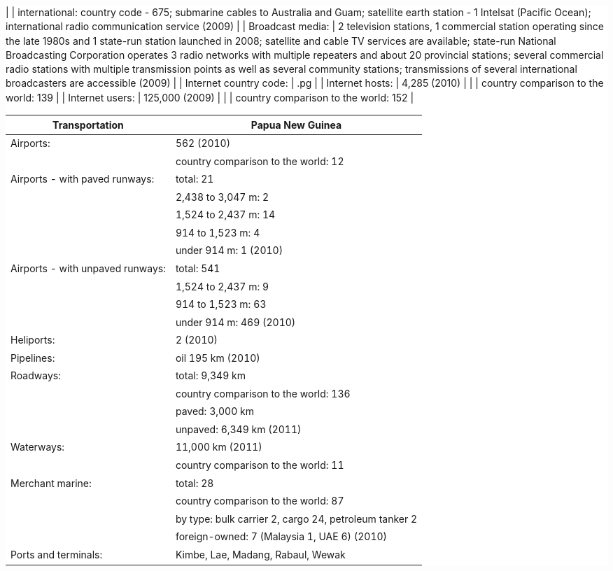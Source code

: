 | | international: country code - 675; submarine cables to Australia and Guam; satellite earth station - 1 Intelsat (Pacific Ocean); international radio communication service (2009) |
| Broadcast media: | 2 television stations, 1 commercial station operating since the late 1980s and 1 state-run station launched in 2008; satellite and cable TV services are available; state-run National Broadcasting Corporation operates 3 radio networks with multiple repeaters and about 20 provincial stations; several commercial radio stations with multiple transmission points as well as several community stations; transmissions of several international broadcasters are accessible (2009) |
| Internet country code: | .pg |
| Internet hosts: | 4,285 (2010) |
| | country comparison to the world: 139 |
| Internet users: | 125,000 (2009) |
| | country comparison to the world: 152 |


| Transportation | Papua New Guinea |
| --- | --- |
| Airports: | 562 (2010) |
| | country comparison to the world: 12 |
| Airports - with paved runways: | total: 21 |
| | 2,438 to 3,047 m: 2 |
| | 1,524 to 2,437 m: 14 |
| | 914 to 1,523 m: 4 |
| | under 914 m: 1 (2010) |
| Airports - with unpaved runways: | total: 541 |
| | 1,524 to 2,437 m: 9 |
| | 914 to 1,523 m: 63 |
| | under 914 m: 469 (2010) |
| Heliports: | 2 (2010) |
| Pipelines: | oil 195 km (2010) |
| Roadways: | total: 9,349 km |
| | country comparison to the world: 136 |
| | paved: 3,000 km |
| | unpaved: 6,349 km (2011) |
| Waterways: | 11,000 km (2011) |
| | country comparison to the world: 11 |
| Merchant marine: | total: 28 |
| | country comparison to the world: 87 |
| | by type: bulk carrier 2, cargo 24, petroleum tanker 2 |
| | foreign-owned: 7 (Malaysia 1, UAE 6) (2010) |
| Ports and terminals: | Kimbe, Lae, Madang, Rabaul, Wewak |
